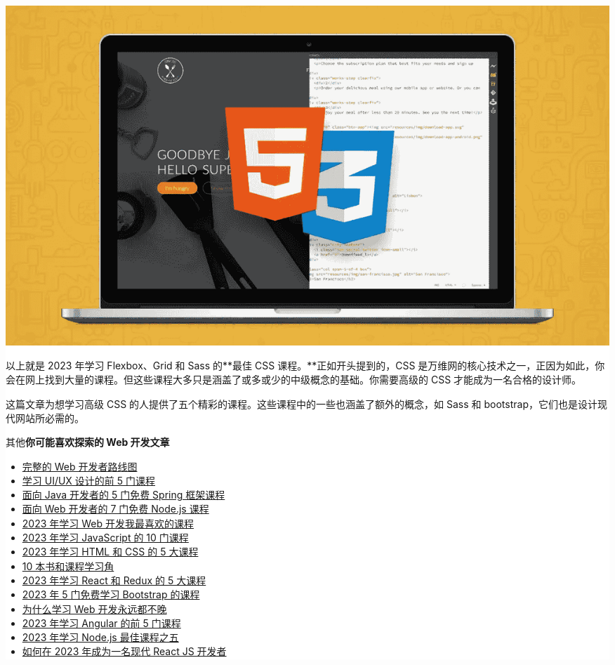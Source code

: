 [![](img/9a8823d91633d5f66a2f4efcec65dedb.png)](https://click.linksynergy.com/deeplink?id=JVFxdTr9V80&mid=39197&murl=https%3A%2F%2Fwww.udemy.com%2Fcourse%2Fdesign-and-develop-a-killer-website-with-html5-and-css3%2F)

以上就是 2023 年学习 Flexbox、Grid 和 Sass 的**最佳 CSS 课程。**正如开头提到的，CSS 是万维网的核心技术之一，正因为如此，你会在网上找到大量的课程。但这些课程大多只是涵盖了或多或少的中级概念的基础。你需要高级的 CSS 才能成为一名合格的设计师。

这篇文章为想学习高级 CSS 的人提供了五个精彩的课程。这些课程中的一些也涵盖了额外的概念，如 Sass 和 bootstrap，它们也是设计现代网站所必需的。

其他**你可能喜欢探索的 Web 开发文章**

*   [完整的 Web 开发者路线图](https://javarevisited.blogspot.com/2019/02/the-2019-web-developer-roadmap.html)
*   [学习 UI/UX 设计的前 5 门课程](https://javarevisited.blogspot.com/2020/06/top-5-courses-to-learn-ux-design-in.html)
*   [面向 Java 开发者的 5 门免费 Spring 框架课程](http://www.java67.com/2017/11/top-5-free-core-spring-mvc-courses-learn-online.html)
*   [面向 Web 开发者的 7 门免费 Node.js 课程](/javarevisited/7-free-courses-to-learn-node-js-in-2020-2f1dd6722b49)
*   [2023 年学习 Web 开发我最喜欢的课程](/better-programming/my-5-favorite-courses-to-learn-web-development-in-2019-a5e74167f8b2)
*   [2023 年学习 JavaScript 的 10 门课程](https://javarevisited.blogspot.com/2018/06/top-10-courses-to-learn-javascript-in.html)
*   [2023 年学习 HTML 和 CSS 的 5 大课程](https://javarevisited.blogspot.com/2019/05/top-5-html-5-and-css-3-courses-for-web-developers.html)
*   [10 本书和课程学习角](/javarevisited/top-10-angular-books-and-courses-for-beginners-and-experienced-web-developers-best-of-lot-9a2dae87f04c)
*   [2023 年学习 React 和 Redux 的 5 大课程](https://javarevisited.blogspot.com/2018/08/top-5-react-js-and-redux-courses-to-learn-online.html)
*   [2023 年 5 门免费学习 Bootstrap 的课程](https://www.java67.com/2019/01/5-free-bootstrap-course-to-learn-online.html)
*   [为什么学习 Web 开发永远都不晚](https://javarevisited.blogspot.com/2019/06/its-never-too-late-to-learn-web-development.html)
*   [2023 年学习 Angular 的前 5 门课程](https://javarevisited.blogspot.com/2018/06/5-best-courses-to-learn-angular.html)
*   [2023 年学习 Node.js 最佳课程之五](https://javarevisited.blogspot.com/2018/01/top-5-nodejs-and-express-js-online-courses-for-web-developers.html#axzz5VllnxgVT)
*   [如何在 2023 年成为一名现代 React JS 开发者](https://javarevisited.blogspot.com/2018/10/the-2018-react-developer-roadmap.html)
